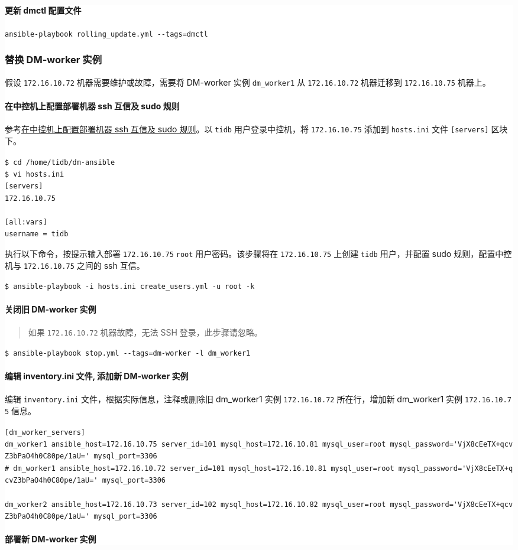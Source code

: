 #### 更新 dmctl 配置文件

```
ansible-playbook rolling_update.yml --tags=dmctl
```

### 替换 DM-worker 实例

假设 `172.16.10.72` 机器需要维护或故障，需要将 DM-worker 实例 `dm_worker1` 从 `172.16.10.72` 机器迁移到 `172.16.10.75` 机器上。

#### 在中控机上配置部署机器 ssh 互信及 sudo 规则

参考[在中控机上配置部署机器 ssh 互信及 sudo 规则](#在中控机上配置部署机器-ssh-互信及-sudo-规则)。以 `tidb` 用户登录中控机，将 `172.16.10.75` 添加到 `hosts.ini` 文件 `[servers]` 区块下。

```
$ cd /home/tidb/dm-ansible
$ vi hosts.ini
[servers]
172.16.10.75

[all:vars]
username = tidb
```

执行以下命令，按提示输入部署 `172.16.10.75` `root` 用户密码。该步骤将在 `172.16.10.75` 上创建 `tidb` 用户，并配置 sudo 规则，配置中控机与 `172.16.10.75` 之间的 ssh 互信。

```
$ ansible-playbook -i hosts.ini create_users.yml -u root -k
```

#### 关闭旧 DM-worker 实例

> 如果 `172.16.10.72` 机器故障，无法 SSH 登录，此步骤请忽略。

```
$ ansible-playbook stop.yml --tags=dm-worker -l dm_worker1
```

#### 编辑 inventory.ini 文件, 添加新 DM-worker 实例

编辑 `inventory.ini` 文件，根据实际信息，注释或删除旧 dm_worker1 实例 `172.16.10.72` 所在行，增加新 dm_worker1 实例 `172.16.10.75` 信息。

```
[dm_worker_servers]
dm_worker1 ansible_host=172.16.10.75 server_id=101 mysql_host=172.16.10.81 mysql_user=root mysql_password='VjX8cEeTX+qcvZ3bPaO4h0C80pe/1aU=' mysql_port=3306
# dm_worker1 ansible_host=172.16.10.72 server_id=101 mysql_host=172.16.10.81 mysql_user=root mysql_password='VjX8cEeTX+qcvZ3bPaO4h0C80pe/1aU=' mysql_port=3306

dm_worker2 ansible_host=172.16.10.73 server_id=102 mysql_host=172.16.10.82 mysql_user=root mysql_password='VjX8cEeTX+qcvZ3bPaO4h0C80pe/1aU=' mysql_port=3306
```

#### 部署新 DM-worker 实例
